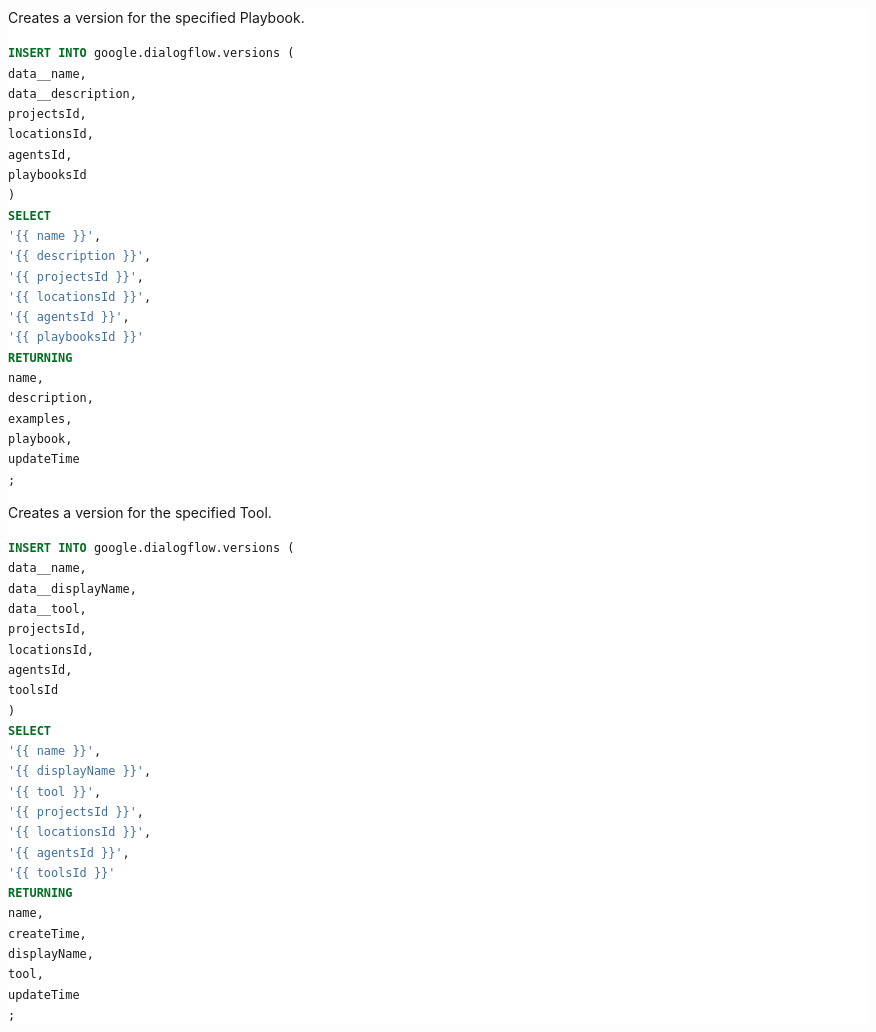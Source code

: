 ```sql
```
</TabItem>
<TabItem value="projects_locations_agents_playbooks_versions_create">

Creates a version for the specified Playbook.

```sql
INSERT INTO google.dialogflow.versions (
data__name,
data__description,
projectsId,
locationsId,
agentsId,
playbooksId
)
SELECT 
'{{ name }}',
'{{ description }}',
'{{ projectsId }}',
'{{ locationsId }}',
'{{ agentsId }}',
'{{ playbooksId }}'
RETURNING
name,
description,
examples,
playbook,
updateTime
;
```
</TabItem>
<TabItem value="projects_locations_agents_tools_versions_create">

Creates a version for the specified Tool.

```sql
INSERT INTO google.dialogflow.versions (
data__name,
data__displayName,
data__tool,
projectsId,
locationsId,
agentsId,
toolsId
)
SELECT 
'{{ name }}',
'{{ displayName }}',
'{{ tool }}',
'{{ projectsId }}',
'{{ locationsId }}',
'{{ agentsId }}',
'{{ toolsId }}'
RETURNING
name,
createTime,
displayName,
tool,
updateTime
;
```
</TabItem>
<TabItem value="manifest">
